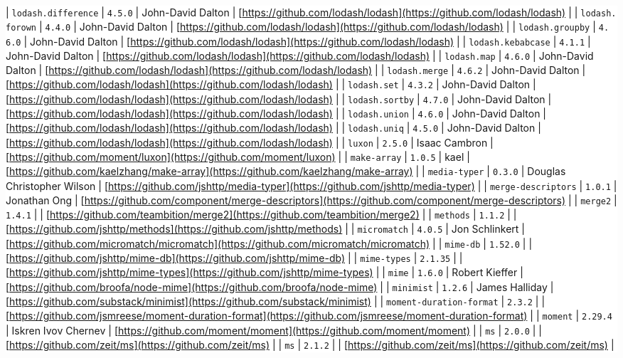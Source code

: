 | `lodash.difference`                     | `4.5.0`    | John-David Dalton          | [https://github.com/lodash/lodash](https://github.com/lodash/lodash)                                                                           |
| `lodash.forown`                         | `4.4.0`    | John-David Dalton          | [https://github.com/lodash/lodash](https://github.com/lodash/lodash)                                                                           |
| `lodash.groupby`                        | `4.6.0`    | John-David Dalton          | [https://github.com/lodash/lodash](https://github.com/lodash/lodash)                                                                           |
| `lodash.kebabcase`                      | `4.1.1`    | John-David Dalton          | [https://github.com/lodash/lodash](https://github.com/lodash/lodash)                                                                           |
| `lodash.map`                            | `4.6.0`    | John-David Dalton          | [https://github.com/lodash/lodash](https://github.com/lodash/lodash)                                                                           |
| `lodash.merge`                          | `4.6.2`    | John-David Dalton          | [https://github.com/lodash/lodash](https://github.com/lodash/lodash)                                                                           |
| `lodash.set`                            | `4.3.2`    | John-David Dalton          | [https://github.com/lodash/lodash](https://github.com/lodash/lodash)                                                                           |
| `lodash.sortby`                         | `4.7.0`    | John-David Dalton          | [https://github.com/lodash/lodash](https://github.com/lodash/lodash)                                                                           |
| `lodash.union`                          | `4.6.0`    | John-David Dalton          | [https://github.com/lodash/lodash](https://github.com/lodash/lodash)                                                                           |
| `lodash.uniq`                           | `4.5.0`    | John-David Dalton          | [https://github.com/lodash/lodash](https://github.com/lodash/lodash)                                                                           |
| `luxon`                                 | `2.5.0`    | Isaac Cambron              | [https://github.com/moment/luxon](https://github.com/moment/luxon)                                                                             |
| `make-array`                            | `1.0.5`    | kael                       | [https://github.com/kaelzhang/make-array](https://github.com/kaelzhang/make-array)                                                             |
| `media-typer`                           | `0.3.0`    | Douglas Christopher Wilson | [https://github.com/jshttp/media-typer](https://github.com/jshttp/media-typer)                                                                 |
| `merge-descriptors`                     | `1.0.1`    | Jonathan Ong               | [https://github.com/component/merge-descriptors](https://github.com/component/merge-descriptors)                                               |
| `merge2`                                | `1.4.1`    |                            | [https://github.com/teambition/merge2](https://github.com/teambition/merge2)                                                                   |
| `methods`                               | `1.1.2`    |                            | [https://github.com/jshttp/methods](https://github.com/jshttp/methods)                                                                         |
| `micromatch`                            | `4.0.5`    | Jon Schlinkert             | [https://github.com/micromatch/micromatch](https://github.com/micromatch/micromatch)                                                           |
| `mime-db`                               | `1.52.0`   |                            | [https://github.com/jshttp/mime-db](https://github.com/jshttp/mime-db)                                                                         |
| `mime-types`                            | `2.1.35`   |                            | [https://github.com/jshttp/mime-types](https://github.com/jshttp/mime-types)                                                                   |
| `mime`                                  | `1.6.0`    | Robert Kieffer             | [https://github.com/broofa/node-mime](https://github.com/broofa/node-mime)                                                                     |
| `minimist`                              | `1.2.6`    | James Halliday             | [https://github.com/substack/minimist](https://github.com/substack/minimist)                                                                   |
| `moment-duration-format`                | `2.3.2`    |                            | [https://github.com/jsmreese/moment-duration-format](https://github.com/jsmreese/moment-duration-format)                                       |
| `moment`                                | `2.29.4`   | Iskren Ivov Chernev        | [https://github.com/moment/moment](https://github.com/moment/moment)                                                                           |
| `ms`                                    | `2.0.0`    |                            | [https://github.com/zeit/ms](https://github.com/zeit/ms)                                                                                       |
| `ms`                                    | `2.1.2`    |                            | [https://github.com/zeit/ms](https://github.com/zeit/ms)                                                                                       |